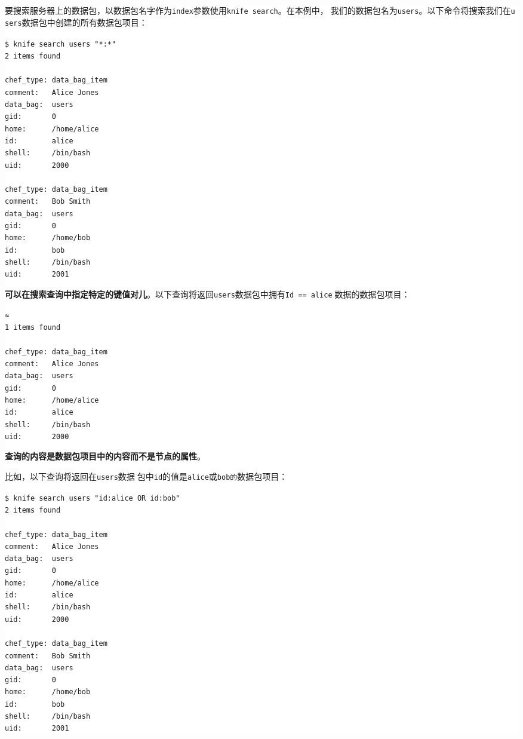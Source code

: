 要搜索服务器上的数据包，以数据包名字作为`index`参数使用`knife search`。在本例中， 我们的数据包名为`users`。以下命令将搜索我们在`users`数据包中创建的所有数据包项目： 

```
$ knife search users "*:*"
2 items found

chef_type: data_bag_item
comment:   Alice Jones
data_bag:  users
gid:       0
home:      /home/alice
id:        alice
shell:     /bin/bash
uid:       2000

chef_type: data_bag_item
comment:   Bob Smith
data_bag:  users
gid:       0
home:      /home/bob
id:        bob
shell:     /bin/bash
uid:       2001
```

**可以在搜索查询中指定特定的键值对儿**。以下查询将返回`users`数据包中拥有`Id == alice` 数据的数据包项目： 

```
≈
1 items found

chef_type: data_bag_item
comment:   Alice Jones
data_bag:  users
gid:       0
home:      /home/alice
id:        alice
shell:     /bin/bash
uid:       2000
```

**查询的内容是数据包项目中的内容而不是节点的属性**。

比如，以下查询将返回在`users`数据 包中`id`的值是`alice`或`bob的`数据包项目： 

```
$ knife search users "id:alice OR id:bob" 
2 items found

chef_type: data_bag_item
comment:   Alice Jones
data_bag:  users
gid:       0
home:      /home/alice
id:        alice
shell:     /bin/bash
uid:       2000

chef_type: data_bag_item
comment:   Bob Smith
data_bag:  users
gid:       0
home:      /home/bob
id:        bob
shell:     /bin/bash
uid:       2001
```